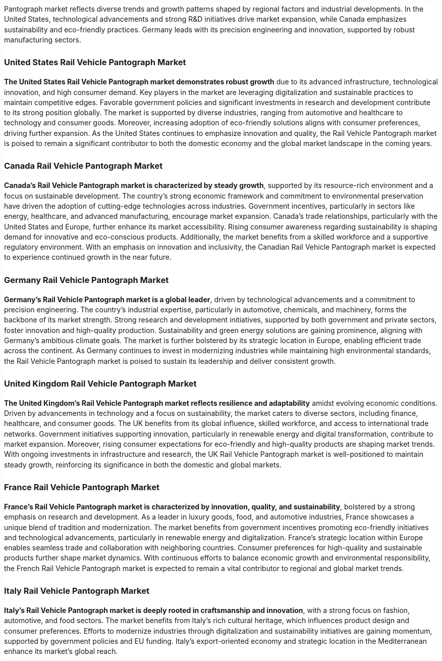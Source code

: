 Pantograph market reflects diverse trends and growth patterns shaped by regional factors and industrial developments. In the United States, technological advancements and strong R&amp;D initiatives drive market expansion, while Canada emphasizes sustainability and eco-friendly practices. Germany leads with its precision engineering and innovation, supported by robust manufacturing sectors.</span></em></p></blockquote><h3><strong>United States Rail Vehicle Pantograph Market</strong></h3><p><strong>The United States Rail Vehicle Pantograph market demonstrates robust growth</strong> due to its advanced infrastructure, technological innovation, and high consumer demand. Key players in the market are leveraging digitalization and sustainable practices to maintain competitive edges. Favorable government policies and significant investments in research and development contribute to its strong position globally. The market is supported by diverse industries, ranging from automotive and healthcare to technology and consumer goods. Moreover, increasing adoption of eco-friendly solutions aligns with consumer preferences, driving further expansion. As the United States continues to emphasize innovation and quality, the Rail Vehicle Pantograph market is poised to remain a significant contributor to both the domestic economy and the global market landscape in the coming years.</p><h3><strong>Canada Rail Vehicle Pantograph Market</strong></h3><p><strong>Canada&rsquo;s Rail Vehicle Pantograph market is characterized by steady growth</strong>, supported by its resource-rich environment and a focus on sustainable development. The country&rsquo;s strong economic framework and commitment to environmental preservation have driven the adoption of cutting-edge technologies across industries. Government incentives, particularly in sectors like energy, healthcare, and advanced manufacturing, encourage market expansion. Canada&rsquo;s trade relationships, particularly with the United States and Europe, further enhance its market accessibility. Rising consumer awareness regarding sustainability is shaping demand for innovative and eco-conscious products. Additionally, the market benefits from a skilled workforce and a supportive regulatory environment. With an emphasis on innovation and inclusivity, the Canadian Rail Vehicle Pantograph market is expected to experience continued growth in the near future.</p><h3><strong>Germany Rail Vehicle Pantograph Market</strong></h3><p><strong>Germany&rsquo;s Rail Vehicle Pantograph market is a global leader</strong>, driven by technological advancements and a commitment to precision engineering. The country&rsquo;s industrial expertise, particularly in automotive, chemicals, and machinery, forms the backbone of its market strength. Strong research and development initiatives, supported by both government and private sectors, foster innovation and high-quality production. Sustainability and green energy solutions are gaining prominence, aligning with Germany&rsquo;s ambitious climate goals. The market is further bolstered by its strategic location in Europe, enabling efficient trade across the continent. As Germany continues to invest in modernizing industries while maintaining high environmental standards, the Rail Vehicle Pantograph market is poised to sustain its leadership and deliver consistent growth.</p><h3><strong>United Kingdom Rail Vehicle Pantograph Market</strong></h3><p><strong>The United Kingdom&rsquo;s Rail Vehicle Pantograph market reflects resilience and adaptability</strong> amidst evolving economic conditions. Driven by advancements in technology and a focus on sustainability, the market caters to diverse sectors, including finance, healthcare, and consumer goods. The UK benefits from its global influence, skilled workforce, and access to international trade networks. Government initiatives supporting innovation, particularly in renewable energy and digital transformation, contribute to market expansion. Moreover, rising consumer expectations for eco-friendly and high-quality products are shaping market trends. With ongoing investments in infrastructure and research, the UK Rail Vehicle Pantograph market is well-positioned to maintain steady growth, reinforcing its significance in both the domestic and global markets.</p><h3><strong>France Rail Vehicle Pantograph Market</strong></h3><p><strong>France&rsquo;s Rail Vehicle Pantograph market is characterized by innovation, quality, and sustainability</strong>, bolstered by a strong emphasis on research and development. As a leader in luxury goods, food, and automotive industries, France showcases a unique blend of tradition and modernization. The market benefits from government incentives promoting eco-friendly initiatives and technological advancements, particularly in renewable energy and digitalization. France&rsquo;s strategic location within Europe enables seamless trade and collaboration with neighboring countries. Consumer preferences for high-quality and sustainable products further shape market dynamics. With continuous efforts to balance economic growth and environmental responsibility, the French Rail Vehicle Pantograph market is expected to remain a vital contributor to regional and global market trends.</p><h3><strong>Italy Rail Vehicle Pantograph Market</strong></h3><p><strong>Italy&rsquo;s Rail Vehicle Pantograph market is deeply rooted in craftsmanship and innovation</strong>, with a strong focus on fashion, automotive, and food sectors. The market benefits from Italy&rsquo;s rich cultural heritage, which influences product design and consumer preferences. Efforts to modernize industries through digitalization and sustainability initiatives are gaining momentum, supported by government policies and EU funding. Italy&rsquo;s export-oriented economy and strategic location in the Mediterranean enhance its market&rsquo;s global reach.